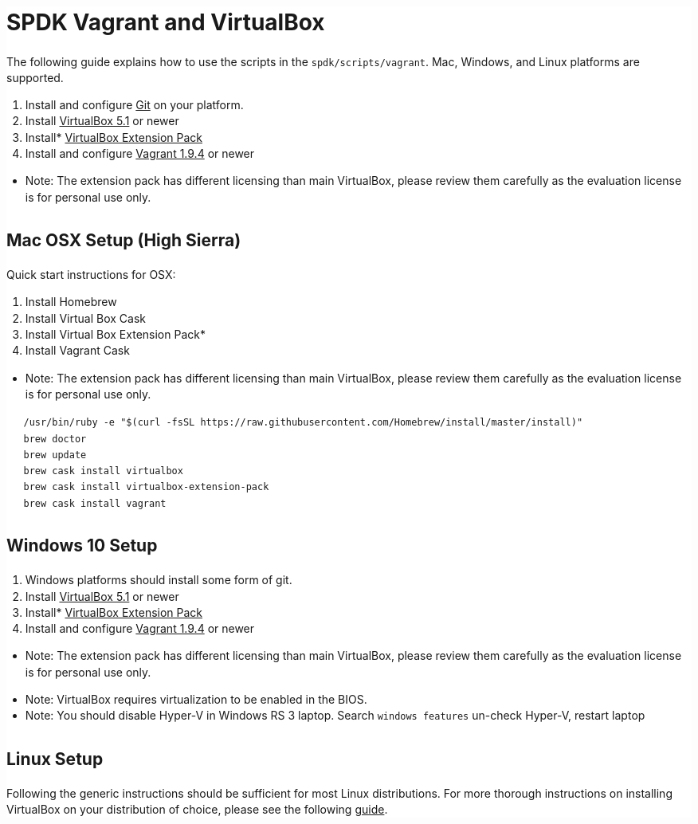 # SPDK Vagrant and VirtualBox

The following guide explains how to use the scripts in the `spdk/scripts/vagrant`. Mac, Windows, and Linux platforms are supported.

1. Install and configure [Git](https://git-scm.com/) on your platform.
2. Install [VirtualBox 5.1](https://www.virtualbox.org/wiki/Downloads) or newer
3. Install* [VirtualBox Extension Pack](https://www.virtualbox.org/wiki/Downloads)
4. Install and configure [Vagrant 1.9.4](https://www.vagrantup.com) or newer

* Note: The extension pack has different licensing than main VirtualBox, please
  review them carefully as the evaluation license is for personal use only.

## Mac OSX Setup (High Sierra)

Quick start instructions for OSX:

1. Install Homebrew
2. Install Virtual Box Cask
3. Install Virtual Box Extension Pack*
4. Install Vagrant Cask

* Note: The extension pack has different licensing than main VirtualBox, please
  review them carefully as the evaluation license is for personal use only.

```
   /usr/bin/ruby -e "$(curl -fsSL https://raw.githubusercontent.com/Homebrew/install/master/install)"
   brew doctor
   brew update
   brew cask install virtualbox
   brew cask install virtualbox-extension-pack
   brew cask install vagrant
```

## Windows 10 Setup

1. Windows platforms should install some form of git.
2. Install [VirtualBox 5.1](https://www.virtualbox.org/wiki/Downloads) or newer
3. Install* [VirtualBox Extension Pack](https://www.virtualbox.org/wiki/Downloads)
4. Install and configure [Vagrant 1.9.4](https://www.vagrantup.com) or newer

* Note: The extension pack has different licensing than main VirtualBox, please
  review them carefully as the evaluation license is for personal use only.

- Note: VirtualBox requires virtualization to be enabled in the BIOS.
- Note: You should disable Hyper-V in Windows RS 3 laptop. Search `windows features` un-check Hyper-V, restart laptop

## Linux Setup

Following the generic instructions should be sufficient for most Linux distributions. For more thorough instructions on installing VirtualBox on your distribution of choice, please see the following [guide](https://www.virtualbox.org/wiki/Linux_Downloads).
